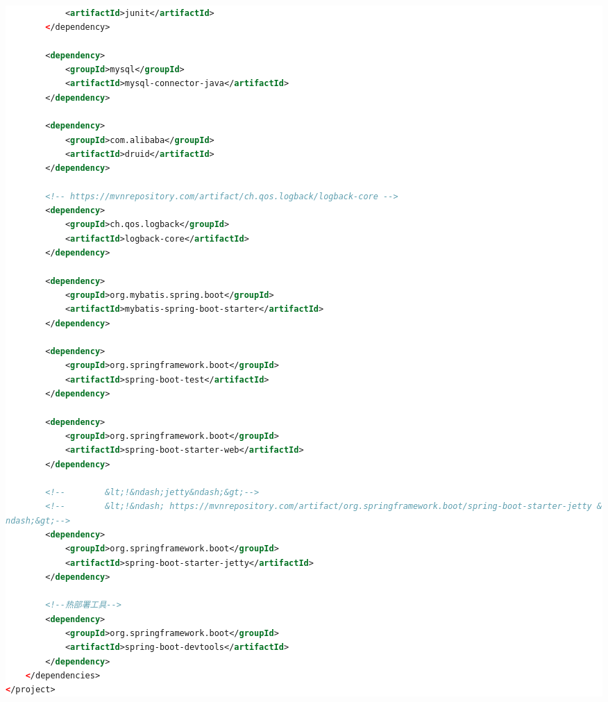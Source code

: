 ```xml
            <artifactId>junit</artifactId>
        </dependency>

        <dependency>
            <groupId>mysql</groupId>
            <artifactId>mysql-connector-java</artifactId>
        </dependency>

        <dependency>
            <groupId>com.alibaba</groupId>
            <artifactId>druid</artifactId>
        </dependency>

        <!-- https://mvnrepository.com/artifact/ch.qos.logback/logback-core -->
        <dependency>
            <groupId>ch.qos.logback</groupId>
            <artifactId>logback-core</artifactId>
        </dependency>

        <dependency>
            <groupId>org.mybatis.spring.boot</groupId>
            <artifactId>mybatis-spring-boot-starter</artifactId>
        </dependency>

        <dependency>
            <groupId>org.springframework.boot</groupId>
            <artifactId>spring-boot-test</artifactId>
        </dependency>

        <dependency>
            <groupId>org.springframework.boot</groupId>
            <artifactId>spring-boot-starter-web</artifactId>
        </dependency>

        <!--        &lt;!&ndash;jetty&ndash;&gt;-->
        <!--        &lt;!&ndash; https://mvnrepository.com/artifact/org.springframework.boot/spring-boot-starter-jetty &ndash;&gt;-->
        <dependency>
            <groupId>org.springframework.boot</groupId>
            <artifactId>spring-boot-starter-jetty</artifactId>
        </dependency>

        <!--热部署工具-->
        <dependency>
            <groupId>org.springframework.boot</groupId>
            <artifactId>spring-boot-devtools</artifactId>
        </dependency>
    </dependencies>
</project>
```

